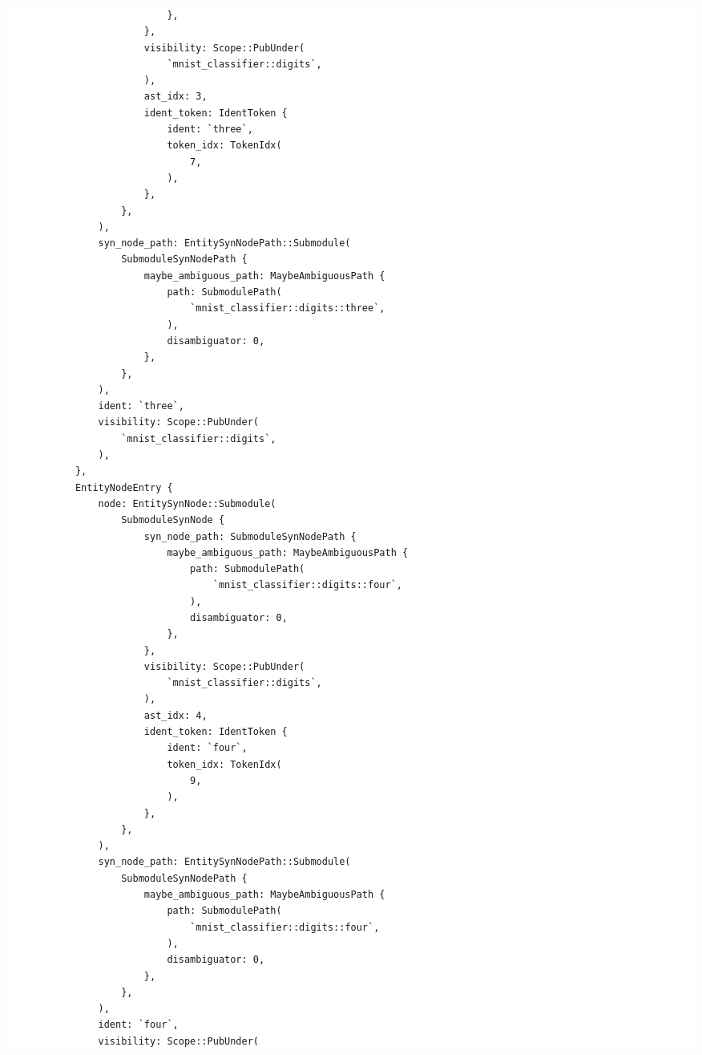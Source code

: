                                },
                            },
                            visibility: Scope::PubUnder(
                                `mnist_classifier::digits`,
                            ),
                            ast_idx: 3,
                            ident_token: IdentToken {
                                ident: `three`,
                                token_idx: TokenIdx(
                                    7,
                                ),
                            },
                        },
                    ),
                    syn_node_path: EntitySynNodePath::Submodule(
                        SubmoduleSynNodePath {
                            maybe_ambiguous_path: MaybeAmbiguousPath {
                                path: SubmodulePath(
                                    `mnist_classifier::digits::three`,
                                ),
                                disambiguator: 0,
                            },
                        },
                    ),
                    ident: `three`,
                    visibility: Scope::PubUnder(
                        `mnist_classifier::digits`,
                    ),
                },
                EntityNodeEntry {
                    node: EntitySynNode::Submodule(
                        SubmoduleSynNode {
                            syn_node_path: SubmoduleSynNodePath {
                                maybe_ambiguous_path: MaybeAmbiguousPath {
                                    path: SubmodulePath(
                                        `mnist_classifier::digits::four`,
                                    ),
                                    disambiguator: 0,
                                },
                            },
                            visibility: Scope::PubUnder(
                                `mnist_classifier::digits`,
                            ),
                            ast_idx: 4,
                            ident_token: IdentToken {
                                ident: `four`,
                                token_idx: TokenIdx(
                                    9,
                                ),
                            },
                        },
                    ),
                    syn_node_path: EntitySynNodePath::Submodule(
                        SubmoduleSynNodePath {
                            maybe_ambiguous_path: MaybeAmbiguousPath {
                                path: SubmodulePath(
                                    `mnist_classifier::digits::four`,
                                ),
                                disambiguator: 0,
                            },
                        },
                    ),
                    ident: `four`,
                    visibility: Scope::PubUnder(